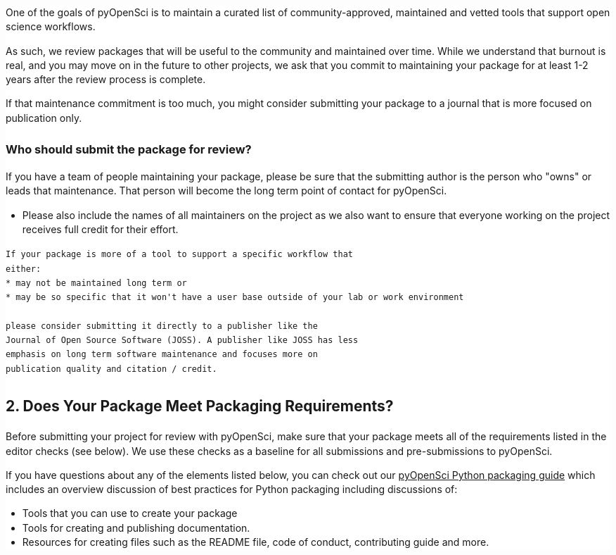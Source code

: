 One of the goals of pyOpenSci is to maintain a curated list of
community-approved, maintained and vetted tools that support open science workflows.

As such, we review packages that will be useful to the community
and maintained over time. While we understand that burnout is real,
and you may move on in the future to other projects, we ask that you commit
to maintaining your package for at least 1-2 years after the review process
is complete.

If that maintenance commitment is too much, you might consider submitting
your package to a journal that is more focused on publication only.

### Who should submit the package for review?

If you have a team of people maintaining your package, please be sure
that the submitting author is the person who "owns" or leads that maintenance.
That person will become the long term point of contact
for pyOpenSci.

- Please also include the names of all maintainers on the project
  as we also want to ensure that everyone working on the project receives full credit
  for their effort.

```{note}
If your package is more of a tool to support a specific workflow that
either:
* may not be maintained long term or
* may be so specific that it won't have a user base outside of your lab or work environment

please consider submitting it directly to a publisher like the
Journal of Open Source Software (JOSS). A publisher like JOSS has less
emphasis on long term software maintenance and focuses more on
publication quality and citation / credit.
```

## 2. Does Your Package Meet Packaging Requirements?

Before submitting your project for review with pyOpenSci, make sure that
your package meets all of the requirements listed in the editor checks (see below).
We use these checks as a baseline for all submissions and pre-submissions to
pyOpenSci.

If you have questions about any of the elements listed below, you can
check out our [pyOpenSci Python packaging guide](https://www.pyopensci.org/python-package-guide) which includes an overview discussion of best practices
for Python packaging including discussions of:

- Tools that you can use to create your package
- Tools for creating and publishing documentation.
- Resources for creating files such as the README file, code of conduct, contributing guide and more.

```{include} ../appendices/editor-in-chief-checks.md

```

